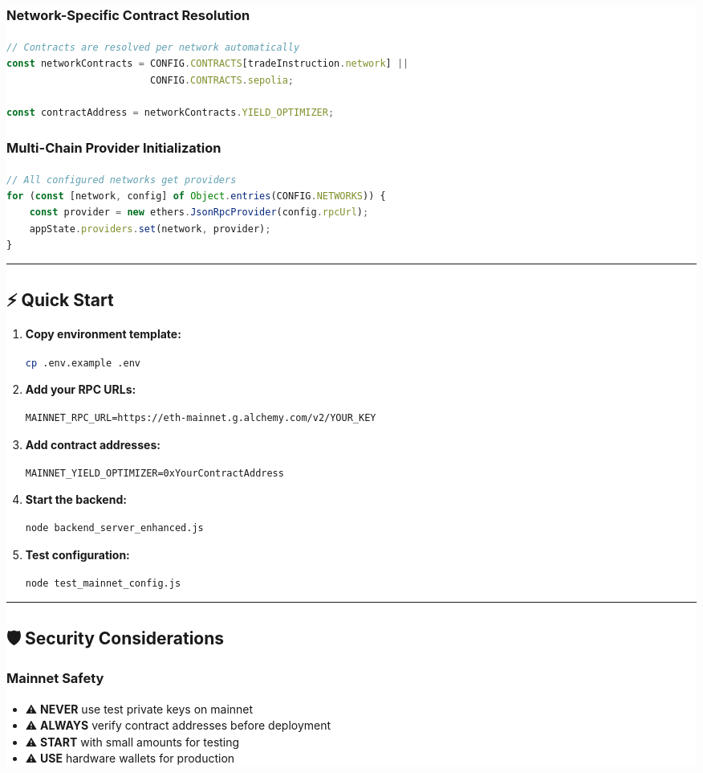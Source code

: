### Network-Specific Contract Resolution

```javascript  
// Contracts are resolved per network automatically
const networkContracts = CONFIG.CONTRACTS[tradeInstruction.network] || 
                         CONFIG.CONTRACTS.sepolia;

const contractAddress = networkContracts.YIELD_OPTIMIZER;
```

### Multi-Chain Provider Initialization

```javascript
// All configured networks get providers
for (const [network, config] of Object.entries(CONFIG.NETWORKS)) {
    const provider = new ethers.JsonRpcProvider(config.rpcUrl);
    appState.providers.set(network, provider);
}
```

---

## ⚡ Quick Start

1. **Copy environment template:**
   ```bash
   cp .env.example .env
   ```

2. **Add your RPC URLs:**
   ```env
   MAINNET_RPC_URL=https://eth-mainnet.g.alchemy.com/v2/YOUR_KEY
   ```

3. **Add contract addresses:**
   ```env
   MAINNET_YIELD_OPTIMIZER=0xYourContractAddress
   ```

4. **Start the backend:**
   ```bash
   node backend_server_enhanced.js
   ```

5. **Test configuration:**
   ```bash
   node test_mainnet_config.js
   ```

---

## 🛡️ Security Considerations

### Mainnet Safety
- ⚠️ **NEVER** use test private keys on mainnet
- ⚠️ **ALWAYS** verify contract addresses before deployment
- ⚠️ **START** with small amounts for testing
- ⚠️ **USE** hardware wallets for production
